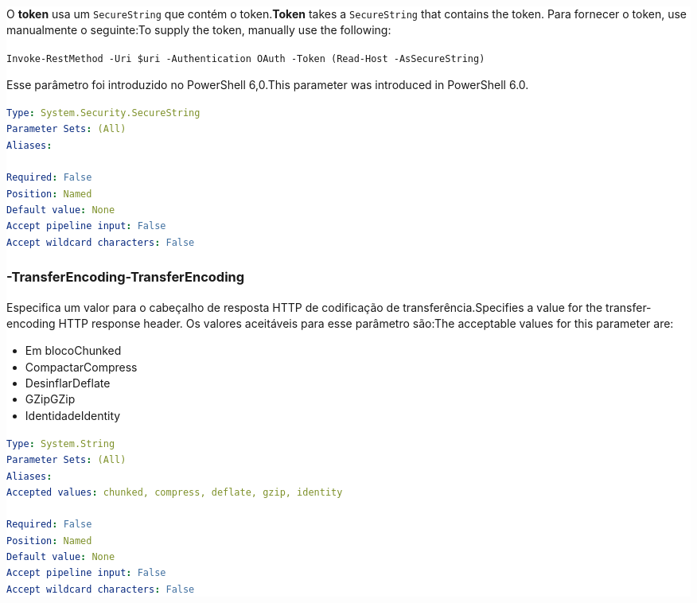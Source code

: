 <span data-ttu-id="7e2fc-383">O **token** usa um `SecureString` que contém o token.</span><span class="sxs-lookup"><span data-stu-id="7e2fc-383">**Token** takes a `SecureString` that contains the token.</span></span> <span data-ttu-id="7e2fc-384">Para fornecer o token, use manualmente o seguinte:</span><span class="sxs-lookup"><span data-stu-id="7e2fc-384">To supply the token, manually use the following:</span></span>

`Invoke-RestMethod -Uri $uri -Authentication OAuth -Token (Read-Host -AsSecureString)`

<span data-ttu-id="7e2fc-385">Esse parâmetro foi introduzido no PowerShell 6,0.</span><span class="sxs-lookup"><span data-stu-id="7e2fc-385">This parameter was introduced in PowerShell 6.0.</span></span>

```yaml
Type: System.Security.SecureString
Parameter Sets: (All)
Aliases:

Required: False
Position: Named
Default value: None
Accept pipeline input: False
Accept wildcard characters: False
```

### <span data-ttu-id="7e2fc-386">-TransferEncoding</span><span class="sxs-lookup"><span data-stu-id="7e2fc-386">-TransferEncoding</span></span>

<span data-ttu-id="7e2fc-387">Especifica um valor para o cabeçalho de resposta HTTP de codificação de transferência.</span><span class="sxs-lookup"><span data-stu-id="7e2fc-387">Specifies a value for the transfer-encoding HTTP response header.</span></span> <span data-ttu-id="7e2fc-388">Os valores aceitáveis para esse parâmetro são:</span><span class="sxs-lookup"><span data-stu-id="7e2fc-388">The acceptable values for this parameter are:</span></span>

- <span data-ttu-id="7e2fc-389">Em bloco</span><span class="sxs-lookup"><span data-stu-id="7e2fc-389">Chunked</span></span>
- <span data-ttu-id="7e2fc-390">Compactar</span><span class="sxs-lookup"><span data-stu-id="7e2fc-390">Compress</span></span>
- <span data-ttu-id="7e2fc-391">Desinflar</span><span class="sxs-lookup"><span data-stu-id="7e2fc-391">Deflate</span></span>
- <span data-ttu-id="7e2fc-392">GZip</span><span class="sxs-lookup"><span data-stu-id="7e2fc-392">GZip</span></span>
- <span data-ttu-id="7e2fc-393">Identidade</span><span class="sxs-lookup"><span data-stu-id="7e2fc-393">Identity</span></span>

```yaml
Type: System.String
Parameter Sets: (All)
Aliases:
Accepted values: chunked, compress, deflate, gzip, identity

Required: False
Position: Named
Default value: None
Accept pipeline input: False
Accept wildcard characters: False
```
